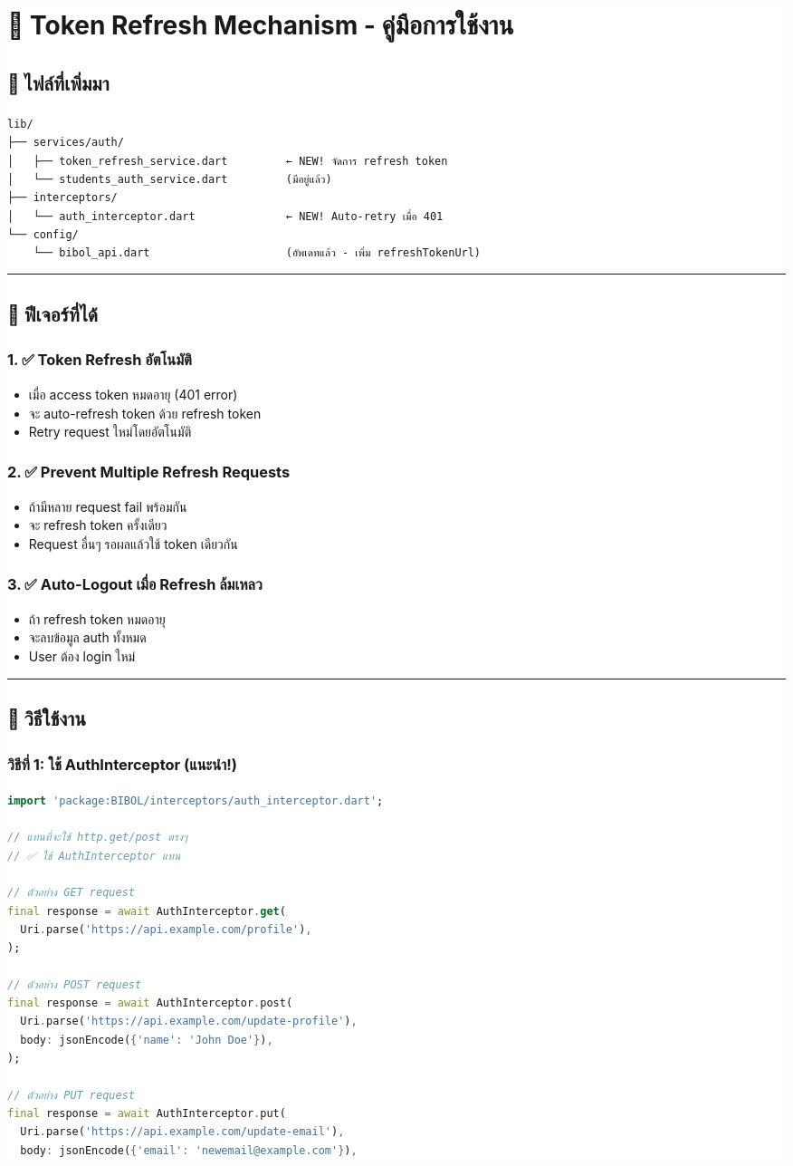 # 🔄 Token Refresh Mechanism - คู่มือการใช้งาน

## 📁 ไฟล์ที่เพิ่มมา

```
lib/
├── services/auth/
│   ├── token_refresh_service.dart         ← NEW! จัดการ refresh token
│   └── students_auth_service.dart         (มีอยู่แล้ว)
├── interceptors/
│   └── auth_interceptor.dart              ← NEW! Auto-retry เมื่อ 401
└── config/
    └── bibol_api.dart                     (อัพเดทแล้ว - เพิ่ม refreshTokenUrl)
```

---

## 🎯 ฟีเจอร์ที่ได้

### 1. ✅ **Token Refresh อัตโนมัติ**
- เมื่อ access token หมดอายุ (401 error)
- จะ auto-refresh token ด้วย refresh token
- Retry request ใหม่โดยอัตโนมัติ

### 2. ✅ **Prevent Multiple Refresh Requests**
- ถ้ามีหลาย request fail พร้อมกัน
- จะ refresh token ครั้งเดียว
- Request อื่นๆ รอผลแล้วใช้ token เดียวกัน

### 3. ✅ **Auto-Logout เมื่อ Refresh ล้มเหลว**
- ถ้า refresh token หมดอายุ
- จะลบข้อมูล auth ทั้งหมด
- User ต้อง login ใหม่

---

## 🚀 วิธีใช้งาน

### วิธีที่ 1: ใช้ AuthInterceptor (แนะนำ!)

```dart
import 'package:BIBOL/interceptors/auth_interceptor.dart';

// แทนที่จะใช้ http.get/post ตรงๆ
// ✅ ใช้ AuthInterceptor แทน

// ตัวอย่าง GET request
final response = await AuthInterceptor.get(
  Uri.parse('https://api.example.com/profile'),
);

// ตัวอย่าง POST request
final response = await AuthInterceptor.post(
  Uri.parse('https://api.example.com/update-profile'),
  body: jsonEncode({'name': 'John Doe'}),
);

// ตัวอย่าง PUT request
final response = await AuthInterceptor.put(
  Uri.parse('https://api.example.com/update-email'),
  body: jsonEncode({'email': 'newemail@example.com'}),
```